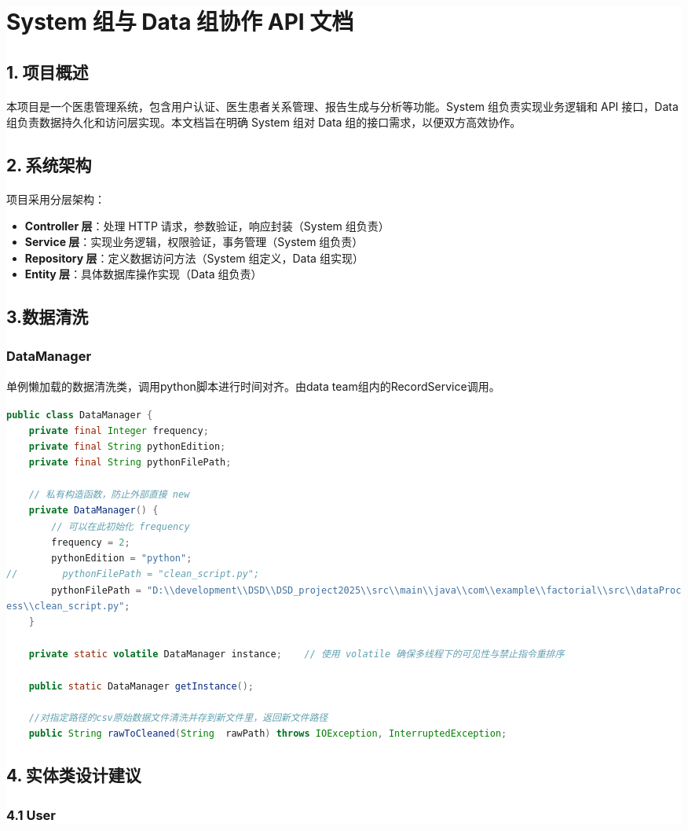 # System 组与 Data 组协作 API 文档

## 1. 项目概述

本项目是一个医患管理系统，包含用户认证、医生患者关系管理、报告生成与分析等功能。System 组负责实现业务逻辑和 API 接口，Data 组负责数据持久化和访问层实现。本文档旨在明确 System 组对 Data 组的接口需求，以便双方高效协作。

## 2. 系统架构

项目采用分层架构：

- **Controller 层**：处理 HTTP 请求，参数验证，响应封装（System 组负责）
- **Service 层**：实现业务逻辑，权限验证，事务管理（System 组负责）
- **Repository 层**：定义数据访问方法（System 组定义，Data 组实现）
- **Entity 层**：具体数据库操作实现（Data 组负责）

## 3.数据清洗

### DataManager

单例懒加载的数据清洗类，调用python脚本进行时间对齐。由data team组内的RecordService调用。

```java
public class DataManager {
    private final Integer frequency;
    private final String pythonEdition;
    private final String pythonFilePath;

    // 私有构造函数，防止外部直接 new
    private DataManager() {
        // 可以在此初始化 frequency
        frequency = 2;
        pythonEdition = "python";
//        pythonFilePath = "clean_script.py";
        pythonFilePath = "D:\\development\\DSD\\DSD_project2025\\src\\main\\java\\com\\example\\factorial\\src\\dataProcess\\clean_script.py";
    }

    private static volatile DataManager instance;    // 使用 volatile 确保多线程下的可见性与禁止指令重排序

    public static DataManager getInstance();

    //对指定路径的csv原始数据文件清洗并存到新文件里，返回新文件路径
    public String rawToCleaned(String  rawPath) throws IOException, InterruptedException;
```



## 4. 实体类设计建议

### 4.1 User
